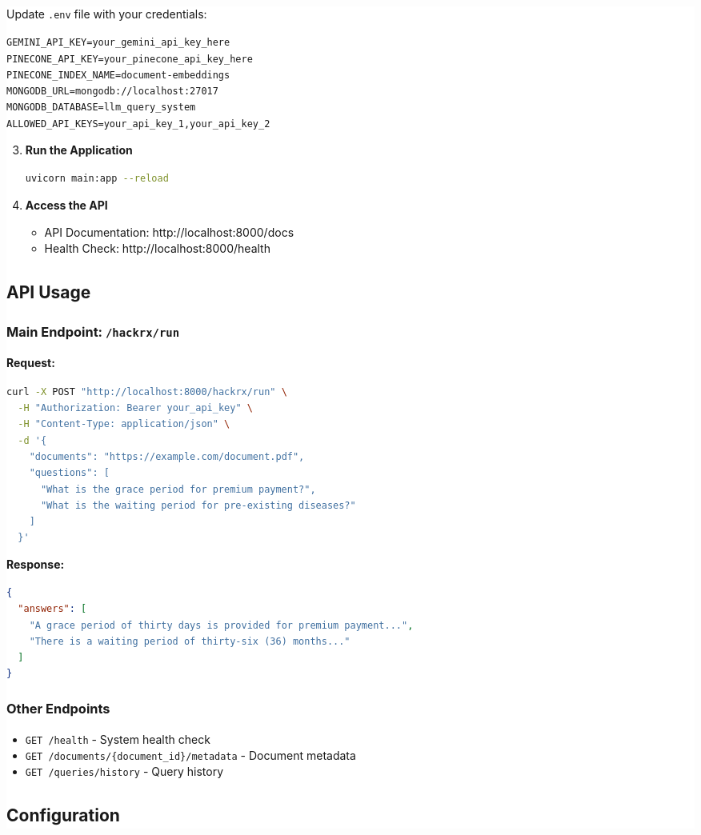    Update `.env` file with your credentials:
   ```env
   GEMINI_API_KEY=your_gemini_api_key_here
   PINECONE_API_KEY=your_pinecone_api_key_here
   PINECONE_INDEX_NAME=document-embeddings
   MONGODB_URL=mongodb://localhost:27017
   MONGODB_DATABASE=llm_query_system
   ALLOWED_API_KEYS=your_api_key_1,your_api_key_2
   ```

3. **Run the Application**
   ```bash
   uvicorn main:app --reload
   ```

4. **Access the API**
   - API Documentation: http://localhost:8000/docs
   - Health Check: http://localhost:8000/health

## API Usage

### Main Endpoint: `/hackrx/run`

**Request:**
```bash
curl -X POST "http://localhost:8000/hackrx/run" \
  -H "Authorization: Bearer your_api_key" \
  -H "Content-Type: application/json" \
  -d '{
    "documents": "https://example.com/document.pdf",
    "questions": [
      "What is the grace period for premium payment?",
      "What is the waiting period for pre-existing diseases?"
    ]
  }'
```

**Response:**
```json
{
  "answers": [
    "A grace period of thirty days is provided for premium payment...",
    "There is a waiting period of thirty-six (36) months..."
  ]
}
```

### Other Endpoints

- `GET /health` - System health check
- `GET /documents/{document_id}/metadata` - Document metadata
- `GET /queries/history` - Query history

## Configuration
